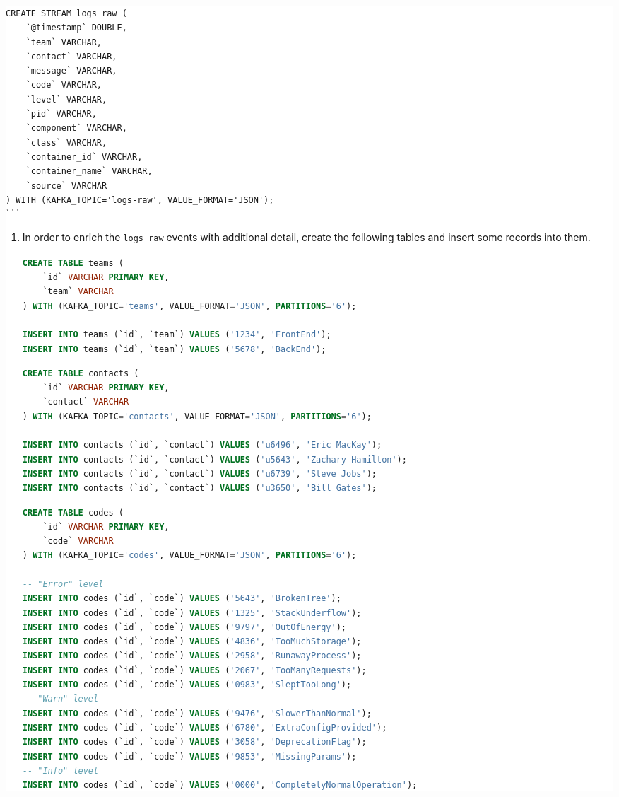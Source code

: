     CREATE STREAM logs_raw (
        `@timestamp` DOUBLE,
        `team` VARCHAR,
        `contact` VARCHAR,
        `message` VARCHAR,
        `code` VARCHAR,
        `level` VARCHAR,
        `pid` VARCHAR,
        `component` VARCHAR,
        `class` VARCHAR,
        `container_id` VARCHAR,
        `container_name` VARCHAR,
        `source` VARCHAR
    ) WITH (KAFKA_TOPIC='logs-raw', VALUE_FORMAT='JSON');
    ```

1. In order to enrich the `logs_raw` events with additional detail, create the following tables and insert some records into them.
    ```sql 
    CREATE TABLE teams (
        `id` VARCHAR PRIMARY KEY,
        `team` VARCHAR
    ) WITH (KAFKA_TOPIC='teams', VALUE_FORMAT='JSON', PARTITIONS='6');

    INSERT INTO teams (`id`, `team`) VALUES ('1234', 'FrontEnd');
    INSERT INTO teams (`id`, `team`) VALUES ('5678', 'BackEnd');
    ```
    ```sql
    CREATE TABLE contacts (
        `id` VARCHAR PRIMARY KEY,
        `contact` VARCHAR
    ) WITH (KAFKA_TOPIC='contacts', VALUE_FORMAT='JSON', PARTITIONS='6');

    INSERT INTO contacts (`id`, `contact`) VALUES ('u6496', 'Eric MacKay');
    INSERT INTO contacts (`id`, `contact`) VALUES ('u5643', 'Zachary Hamilton');
    INSERT INTO contacts (`id`, `contact`) VALUES ('u6739', 'Steve Jobs');
    INSERT INTO contacts (`id`, `contact`) VALUES ('u3650', 'Bill Gates');
    ```
    ```sql
    CREATE TABLE codes (
        `id` VARCHAR PRIMARY KEY,
        `code` VARCHAR
    ) WITH (KAFKA_TOPIC='codes', VALUE_FORMAT='JSON', PARTITIONS='6');

    -- "Error" level
    INSERT INTO codes (`id`, `code`) VALUES ('5643', 'BrokenTree');
    INSERT INTO codes (`id`, `code`) VALUES ('1325', 'StackUnderflow');
    INSERT INTO codes (`id`, `code`) VALUES ('9797', 'OutOfEnergy');
    INSERT INTO codes (`id`, `code`) VALUES ('4836', 'TooMuchStorage');
    INSERT INTO codes (`id`, `code`) VALUES ('2958', 'RunawayProcess');
    INSERT INTO codes (`id`, `code`) VALUES ('2067', 'TooManyRequests');
    INSERT INTO codes (`id`, `code`) VALUES ('0983', 'SleptTooLong');
    -- "Warn" level
    INSERT INTO codes (`id`, `code`) VALUES ('9476', 'SlowerThanNormal');
    INSERT INTO codes (`id`, `code`) VALUES ('6780', 'ExtraConfigProvided');
    INSERT INTO codes (`id`, `code`) VALUES ('3058', 'DeprecationFlag');
    INSERT INTO codes (`id`, `code`) VALUES ('9853', 'MissingParams');
    -- "Info" level
    INSERT INTO codes (`id`, `code`) VALUES ('0000', 'CompletelyNormalOperation');
    ```
